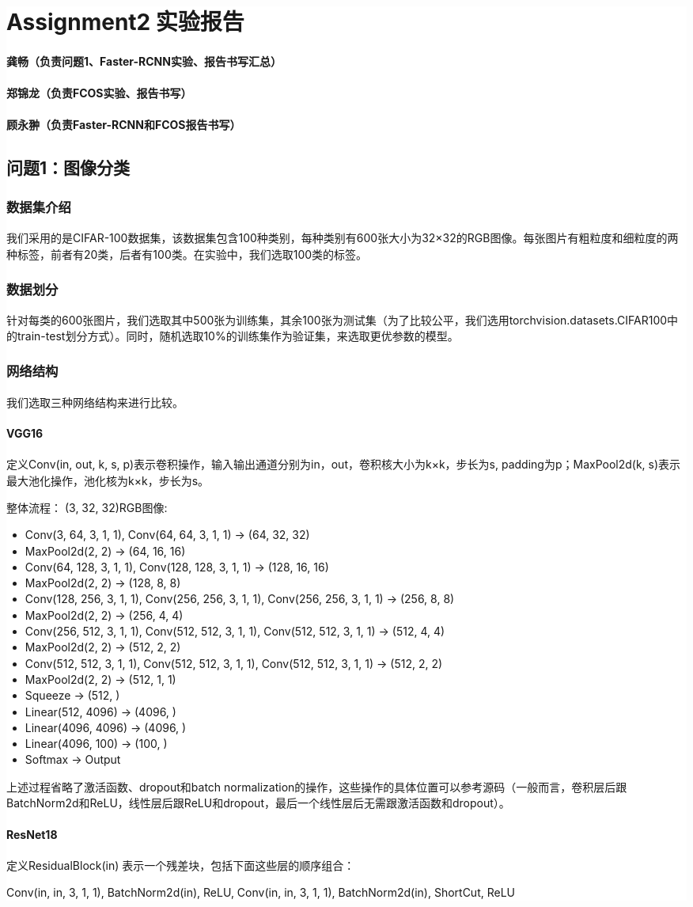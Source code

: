 # Assignment2 实验报告

#### 龚畅（负责问题1、Faster-RCNN实验、报告书写汇总） 
#### 郑锦龙（负责FCOS实验、报告书写） 
#### 顾永翀（负责Faster-RCNN和FCOS报告书写）


## 问题1：图像分类
### 数据集介绍
我们采用的是CIFAR-100数据集，该数据集包含100种类别，每种类别有600张大小为32×32的RGB图像。每张图片有粗粒度和细粒度的两种标签，前者有20类，后者有100类。在实验中，我们选取100类的标签。

### 数据划分
针对每类的600张图片，我们选取其中500张为训练集，其余100张为测试集（为了比较公平，我们选用torchvision.datasets.CIFAR100中的train-test划分方式）。同时，随机选取10%的训练集作为验证集，来选取更优参数的模型。

### 网络结构
我们选取三种网络结构来进行比较。

#### VGG16

定义Conv(in, out, k, s, p)表示卷积操作，输入输出通道分别为in，out，卷积核大小为k×k，步长为s, padding为p；MaxPool2d(k, s)表示最大池化操作，池化核为k×k，步长为s。

整体流程：
(3, 32, 32)RGB图像:
-   Conv(3, 64, 3, 1, 1), Conv(64, 64, 3, 1, 1) -> (64, 32, 32)
-   MaxPool2d(2, 2) -> (64, 16, 16)
- Conv(64, 128, 3, 1, 1), Conv(128, 128, 3, 1, 1) -> (128, 16, 16)
- MaxPool2d(2, 2) -> (128, 8, 8)
- Conv(128, 256, 3, 1, 1), Conv(256, 256, 3, 1, 1), Conv(256, 256, 3, 1, 1) -> (256, 8, 8)
- MaxPool2d(2, 2) -> (256, 4, 4)
- Conv(256, 512, 3, 1, 1), Conv(512, 512, 3, 1, 1), Conv(512, 512, 3, 1, 1) -> (512, 4, 4)
- MaxPool2d(2, 2) -> (512, 2, 2)
- Conv(512, 512, 3, 1, 1), Conv(512, 512, 3, 1, 1), Conv(512, 512, 3, 1, 1) -> (512, 2, 2)
- MaxPool2d(2, 2) -> (512, 1, 1)
- Squeeze -> (512, )
- Linear(512, 4096) -> (4096, )
- Linear(4096, 4096) -> (4096, )
- Linear(4096, 100) -> (100, )
- Softmax -> Output

上述过程省略了激活函数、dropout和batch normalization的操作，这些操作的具体位置可以参考源码（一般而言，卷积层后跟BatchNorm2d和ReLU，线性层后跟ReLU和dropout，最后一个线性层后无需跟激活函数和dropout）。

#### ResNet18
定义ResidualBlock(in) 表示一个残差块，包括下面这些层的顺序组合：

Conv(in, in, 3, 1, 1), BatchNorm2d(in), ReLU, Conv(in, in, 3, 1, 1), BatchNorm2d(in), ShortCut, ReLU
